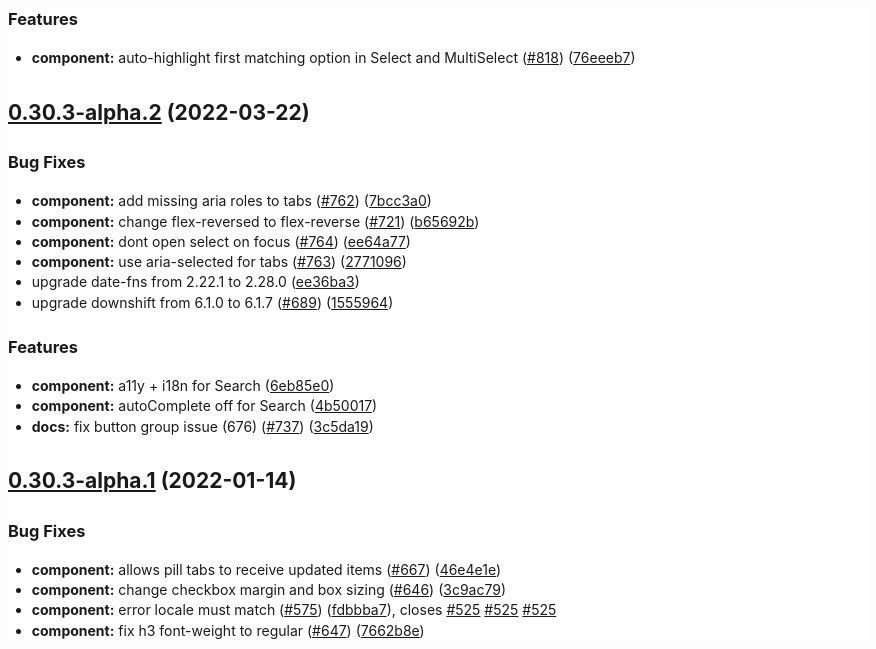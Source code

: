 ### Features

- **component:** auto-highlight first matching option in Select and MultiSelect ([#818](https://github.com/bigcommerce/big-design/issues/818)) ([76eeeb7](https://github.com/bigcommerce/big-design/commit/76eeeb730af0318d24e7dd863e352d6ab6d0125f))

## [0.30.3-alpha.2](https://github.com/bigcommerce/big-design/compare/@bigcommerce/big-design@0.30.3-alpha.1...@bigcommerce/big-design@0.30.3-alpha.2) (2022-03-22)

### Bug Fixes

- **component:** add missing aria roles to tabs ([#762](https://github.com/bigcommerce/big-design/issues/762)) ([7bcc3a0](https://github.com/bigcommerce/big-design/commit/7bcc3a07255e627b458f3c31dafc90a6278eb98f))
- **component:** change flex-reversed to flex-reverse ([#721](https://github.com/bigcommerce/big-design/issues/721)) ([b65692b](https://github.com/bigcommerce/big-design/commit/b65692b72bc765286c9f29ed9a7e4a88eb1a48c0))
- **component:** dont open select on focus ([#764](https://github.com/bigcommerce/big-design/issues/764)) ([ee64a77](https://github.com/bigcommerce/big-design/commit/ee64a77ebda303eb67fd003323c0f8f59da64faa))
- **component:** use aria-selected for tabs ([#763](https://github.com/bigcommerce/big-design/issues/763)) ([2771096](https://github.com/bigcommerce/big-design/commit/277109635e9664f6e82a4cb68162550780e0ee59))
- upgrade date-fns from 2.22.1 to 2.28.0 ([ee36ba3](https://github.com/bigcommerce/big-design/commit/ee36ba32e30400cc91d0b1aeee20ffc6fad9141d))
- upgrade downshift from 6.1.0 to 6.1.7 ([#689](https://github.com/bigcommerce/big-design/issues/689)) ([1555964](https://github.com/bigcommerce/big-design/commit/155596443bd45208ce53669c557a08dfc110f9e4))

### Features

- **component:** a11y + i18n for Search ([6eb85e0](https://github.com/bigcommerce/big-design/commit/6eb85e0b11e9993df546a20e6e3c853c5243cc2d))
- **component:** autoComplete off for Search ([4b50017](https://github.com/bigcommerce/big-design/commit/4b50017c9f4f540c222dab9661d96a7f67d2e0e4))
- **docs:** fix button group issue (676) ([#737](https://github.com/bigcommerce/big-design/issues/737)) ([3c5da19](https://github.com/bigcommerce/big-design/commit/3c5da192ab889cf4672921c94e4d92a7c0837017))

## [0.30.3-alpha.1](https://github.com/bigcommerce/big-design/compare/@bigcommerce/big-design@0.30.3-alpha.0...@bigcommerce/big-design@0.30.3-alpha.1) (2022-01-14)

### Bug Fixes

- **component:** allows pill tabs to receive updated items ([#667](https://github.com/bigcommerce/big-design/issues/667)) ([46e4e1e](https://github.com/bigcommerce/big-design/commit/46e4e1eee9587f146098d19487f79ec6d9d9ee16))
- **component:** change checkbox margin and box sizing ([#646](https://github.com/bigcommerce/big-design/issues/646)) ([3c9ac79](https://github.com/bigcommerce/big-design/commit/3c9ac79ea9d3631542f2103f0ba40f088b423083))
- **component:** error locale must match ([#575](https://github.com/bigcommerce/big-design/issues/575)) ([fdbbba7](https://github.com/bigcommerce/big-design/commit/fdbbba78e601757eb5934dcb68ccb87f9a75aeb1)), closes [#525](https://github.com/bigcommerce/big-design/issues/525) [#525](https://github.com/bigcommerce/big-design/issues/525) [#525](https://github.com/bigcommerce/big-design/issues/525)
- **component:** fix h3 font-weight to regular ([#647](https://github.com/bigcommerce/big-design/issues/647)) ([7662b8e](https://github.com/bigcommerce/big-design/commit/7662b8ea68b8a14773f2522b2e5ac2268b74484f))
